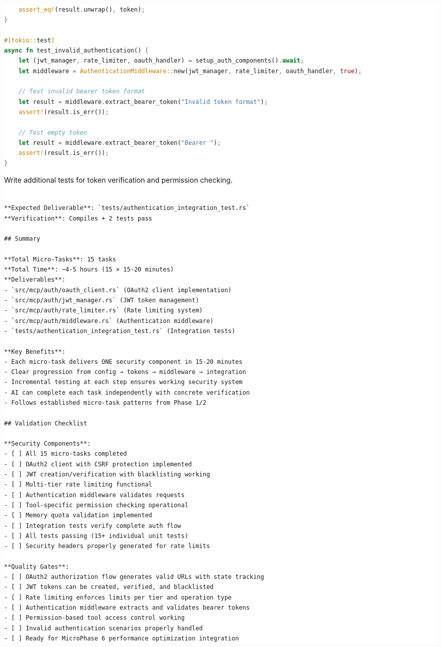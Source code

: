 ```rust
    assert_eq!(result.unwrap(), token);
}

#[tokio::test]
async fn test_invalid_authentication() {
    let (jwt_manager, rate_limiter, oauth_handler) = setup_auth_components().await;
    let middleware = AuthenticationMiddleware::new(jwt_manager, rate_limiter, oauth_handler, true);
    
    // Test invalid bearer token format
    let result = middleware.extract_bearer_token("Invalid token format");
    assert!(result.is_err());
    
    // Test empty token
    let result = middleware.extract_bearer_token("Bearer ");
    assert!(result.is_err());
}
```

Write additional tests for token verification and permission checking.
```

**Expected Deliverable**: `tests/authentication_integration_test.rs`  
**Verification**: Compiles + 2 tests pass  

## Summary

**Total Micro-Tasks**: 15 tasks  
**Total Time**: ~4-5 hours (15 × 15-20 minutes)  
**Deliverables**:
- `src/mcp/auth/oauth_client.rs` (OAuth2 client implementation)
- `src/mcp/auth/jwt_manager.rs` (JWT token management)  
- `src/mcp/auth/rate_limiter.rs` (Rate limiting system)
- `src/mcp/auth/middleware.rs` (Authentication middleware)
- `tests/authentication_integration_test.rs` (Integration tests)

**Key Benefits**:
- Each micro-task delivers ONE security component in 15-20 minutes
- Clear progression from config → tokens → middleware → integration
- Incremental testing at each step ensures working security system
- AI can complete each task independently with concrete verification
- Follows established micro-task patterns from Phase 1/2

## Validation Checklist

**Security Components**:
- [ ] All 15 micro-tasks completed
- [ ] OAuth2 client with CSRF protection implemented
- [ ] JWT creation/verification with blacklisting working
- [ ] Multi-tier rate limiting functional
- [ ] Authentication middleware validates requests
- [ ] Tool-specific permission checking operational
- [ ] Memory quota validation implemented
- [ ] Integration tests verify complete auth flow
- [ ] All tests passing (15+ individual unit tests)
- [ ] Security headers properly generated for rate limits

**Quality Gates**:
- [ ] OAuth2 authorization flow generates valid URLs with state tracking
- [ ] JWT tokens can be created, verified, and blacklisted
- [ ] Rate limiting enforces limits per tier and operation type
- [ ] Authentication middleware extracts and validates bearer tokens
- [ ] Permission-based tool access control working
- [ ] Invalid authentication scenarios properly handled
- [ ] Ready for MicroPhase 6 performance optimization integration
```